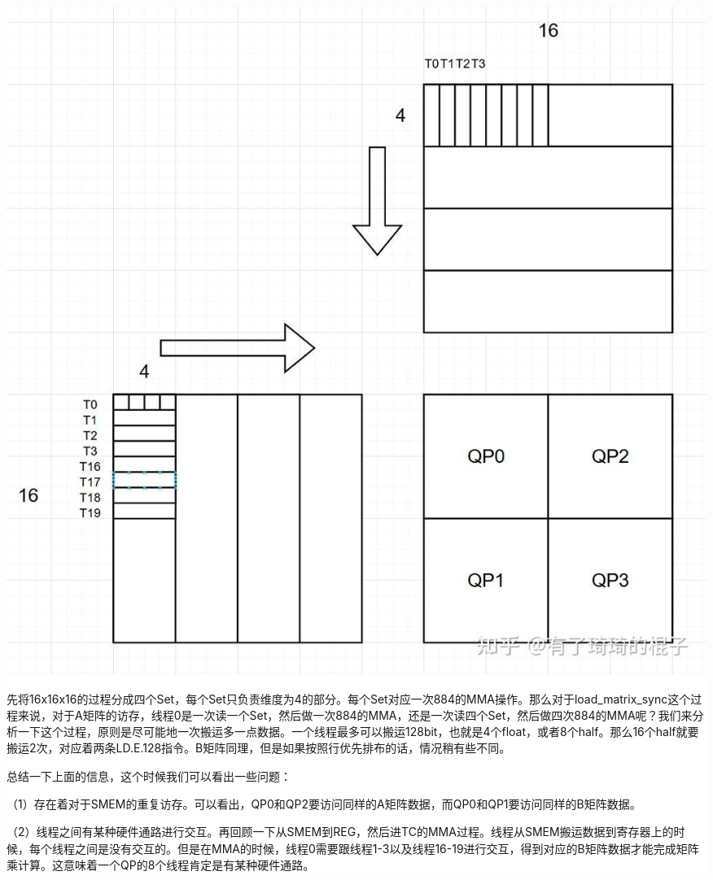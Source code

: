 ![](images/v2-2e00aa9f6da4ef443ccc52104c3f289c_1440w_fff007b5dcce.jpg)

先将16x16x16的过程分成四个Set，每个Set只负责维度为4的部分。每个Set对应一次884的MMA操作。那么对于load\_matrix\_sync这个过程来说，对于A矩阵的访存，线程0是一次读一个Set，然后做一次884的MMA，还是一次读四个Set，然后做四次884的MMA呢？我们来分析一下这个过程，原则是尽可能地一次搬运多一点数据。一个线程最多可以搬运128bit，也就是4个float，或者8个half。那么16个half就要搬运2次，对应着两条LD.E.128指令。B矩阵同理，但是如果按照行优先排布的话，情况稍有些不同。

总结一下上面的信息，这个时候我们可以看出一些问题：

（1）存在着对于SMEM的重复访存。可以看出，QP0和QP2要访问同样的A矩阵数据，而QP0和QP1要访问同样的B矩阵数据。

（2）线程之间有某种硬件通路进行交互。再回顾一下从SMEM到REG，然后进TC的MMA过程。线程从SMEM搬运数据到寄存器上的时候，每个线程之间是没有交互的。但是在MMA的时候，线程0需要跟线程1-3以及线程16-19进行交互，得到对应的B矩阵数据才能完成矩阵乘计算。这意味着一个QP的8个线程肯定是有某种硬件通路。
